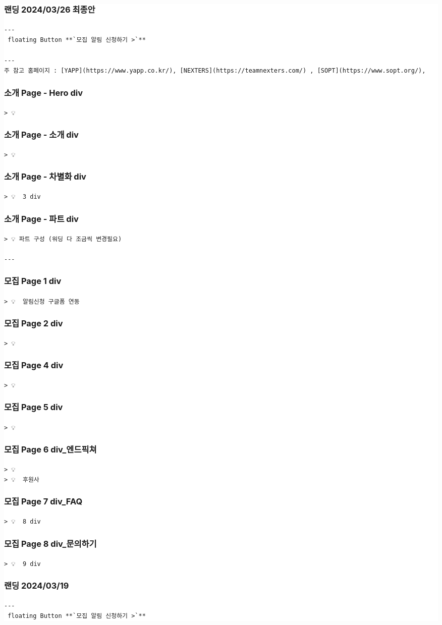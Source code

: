 ### 랜딩 2024/03/26 최종안

    ---
     floating Button **`모집 알림 신청하기 >`**

    ---
    주 참고 홈페이지 : [YAPP](https://www.yapp.co.kr/), [NEXTERS](https://teamnexters.com/) , [SOPT](https://www.sopt.org/), 

### 소개 Page - Hero div
    > 💡  

### 소개 Page - 소개 div
    > 💡  

### 소개 Page - 차별화 div
    > 💡  3 div

### 소개 Page - 파트 div
    > 💡 파트 구성 (워딩 다 조금씩 변경필요)

    ---

### 모집 Page 1 div
    > 💡  알림신청 구글폼 연동

### 모집 Page 2 div
    > 💡 

### 모집 Page 4 div
    > 💡 

### 모집 Page 5 div
    > 💡 

### 모집 Page 6 div_엔드픽쳐
    > 💡 
    > 💡  후원사

### 모집 Page 7 div_FAQ
    > 💡  8 div 

### 모집 Page 8 div_문의하기
    > 💡  9 div 

### 랜딩 2024/03/19

    ---
     floating Button **`모집 알림 신청하기 >`**
